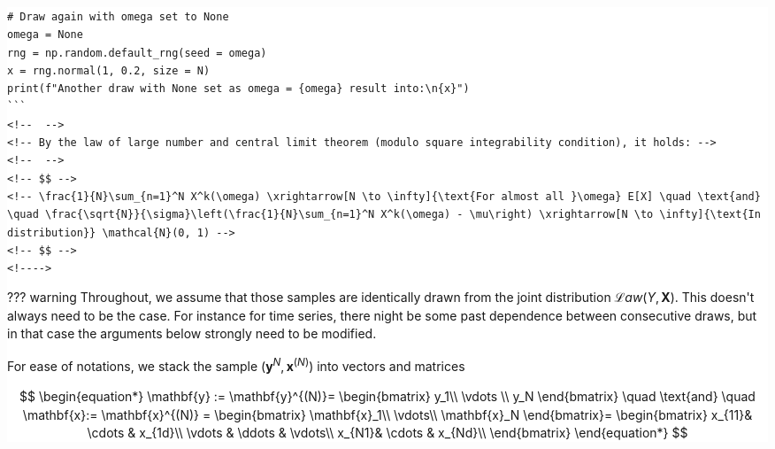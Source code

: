     # Draw again with omega set to None
    omega = None
    rng = np.random.default_rng(seed = omega)
    x = rng.normal(1, 0.2, size = N)
    print(f"Another draw with None set as omega = {omega} result into:\n{x}")
    ```
    <!--  -->
    <!-- By the law of large number and central limit theorem (modulo square integrability condition), it holds: -->
    <!--  -->
    <!-- $$ -->
    <!-- \frac{1}{N}\sum_{n=1}^N X^k(\omega) \xrightarrow[N \to \infty]{\text{For almost all }\omega} E[X] \quad \text{and} \quad \frac{\sqrt{N}}{\sigma}\left(\frac{1}{N}\sum_{n=1}^N X^k(\omega) - \mu\right) \xrightarrow[N \to \infty]{\text{In distribution}} \mathcal{N}(0, 1) -->
    <!-- $$ -->
    <!---->

??? warning
    Throughout, we assume that those samples are identically drawn from the joint distribution $\mathcal{L}aw(Y, \mathbf{X})$.
    This doesn't always need to be the case.
    For instance for time series, there night be some past dependence between consecutive draws, but in that case the arguments below strongly need to be modified.

For ease of notations, we stack the sample $(\mathbf{y}^N, \mathbf{x}^{(N)})$ into vectors and matrices

$$
\begin{equation*}
    \mathbf{y} := \mathbf{y}^{(N)}=
    \begin{bmatrix}
        y_1\\
        \vdots
        \\
        y_N
    \end{bmatrix}
    \quad
    \text{and}
    \quad
    \mathbf{x}:= \mathbf{x}^{(N)} =
    \begin{bmatrix}
    \mathbf{x}_1\\
    \vdots\\
    \mathbf{x}_N
    \end{bmatrix}=
    \begin{bmatrix}
        x_{11}& \cdots & x_{1d}\\
        \vdots & \ddots & \vdots\\
        x_{N1}& \cdots & x_{Nd}\\
    \end{bmatrix}
\end{equation*}
$$
